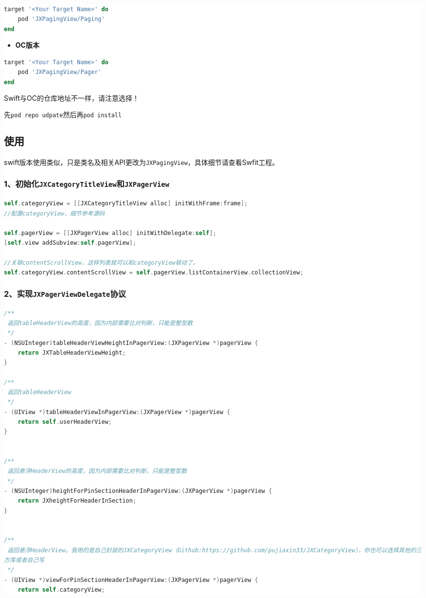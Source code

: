 ```ruby
target '<Your Target Name>' do
    pod 'JXPagingView/Paging'
end
```

- **OC版本**
```ruby
target '<Your Target Name>' do
    pod 'JXPagingView/Pager'
end
```

Swift与OC的仓库地址不一样，请注意选择！

先`pod repo udpate`然后再`pod install`


## 使用

swift版本使用类似，只是类名及相关API更改为`JXPagingView`，具体细节请查看Swfit工程。

### 1、初始化`JXCategoryTitleView`和`JXPagerView`

```Objective-C
self.categoryView = [[JXCategoryTitleView alloc] initWithFrame:frame];
//配置categoryView，细节参考源码

self.pagerView = [[JXPagerView alloc] initWithDelegate:self];
[self.view addSubview:self.pagerView];

//关联contentScrollView，这样列表就可以和categoryView联动了。
self.categoryView.contentScrollView = self.pagerView.listContainerView.collectionView;
```

### 2、实现`JXPagerViewDelegate`协议

```Objective-C
/**
 返回tableHeaderView的高度，因为内部需要比对判断，只能是整型数
 */
- (NSUInteger)tableHeaderViewHeightInPagerView:(JXPagerView *)pagerView {
    return JXTableHeaderViewHeight;
}

/**
 返回tableHeaderView
 */
- (UIView *)tableHeaderViewInPagerView:(JXPagerView *)pagerView {
    return self.userHeaderView;
}


/**
 返回悬浮HeaderView的高度，因为内部需要比对判断，只能是整型数
 */
- (NSUInteger)heightForPinSectionHeaderInPagerView:(JXPagerView *)pagerView {
    return JXheightForHeaderInSection;
}


/**
 返回悬浮HeaderView。我用的是自己封装的JXCategoryView（Github:https://github.com/pujiaxin33/JXCategoryView），你也可以选择其他的三方库或者自己写
 */
- (UIView *)viewForPinSectionHeaderInPagerView:(JXPagerView *)pagerView {
    return self.categoryView;
```